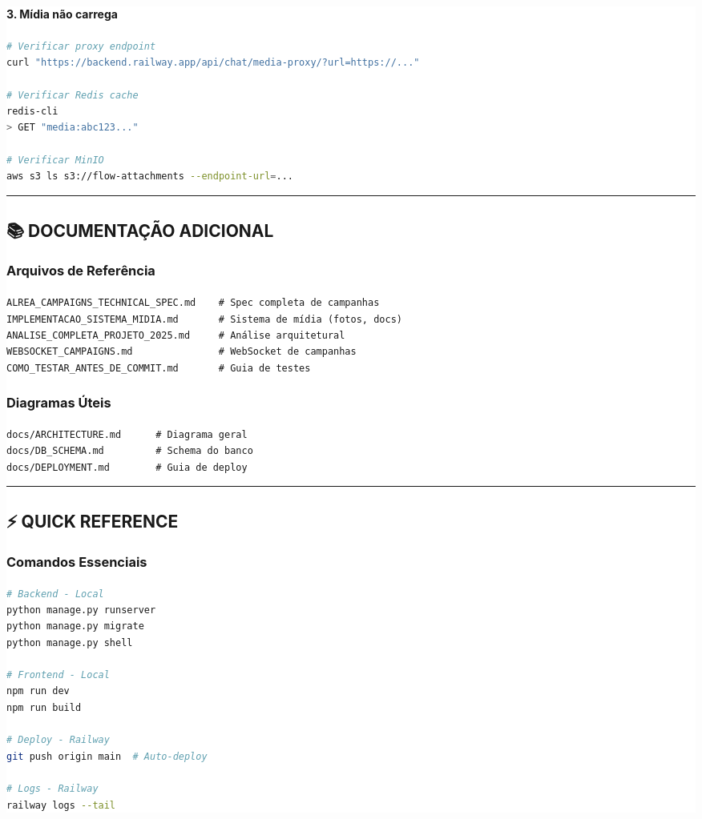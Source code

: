 #### 3. Mídia não carrega

```bash
# Verificar proxy endpoint
curl "https://backend.railway.app/api/chat/media-proxy/?url=https://..."

# Verificar Redis cache
redis-cli
> GET "media:abc123..."

# Verificar MinIO
aws s3 ls s3://flow-attachments --endpoint-url=...
```

---

## 📚 DOCUMENTAÇÃO ADICIONAL

### Arquivos de Referência

```
ALREA_CAMPAIGNS_TECHNICAL_SPEC.md    # Spec completa de campanhas
IMPLEMENTACAO_SISTEMA_MIDIA.md       # Sistema de mídia (fotos, docs)
ANALISE_COMPLETA_PROJETO_2025.md     # Análise arquitetural
WEBSOCKET_CAMPAIGNS.md               # WebSocket de campanhas
COMO_TESTAR_ANTES_DE_COMMIT.md       # Guia de testes
```

### Diagramas Úteis

```
docs/ARCHITECTURE.md      # Diagrama geral
docs/DB_SCHEMA.md         # Schema do banco
docs/DEPLOYMENT.md        # Guia de deploy
```

---

## ⚡ QUICK REFERENCE

### Comandos Essenciais

```bash
# Backend - Local
python manage.py runserver
python manage.py migrate
python manage.py shell

# Frontend - Local
npm run dev
npm run build

# Deploy - Railway
git push origin main  # Auto-deploy

# Logs - Railway
railway logs --tail
```
